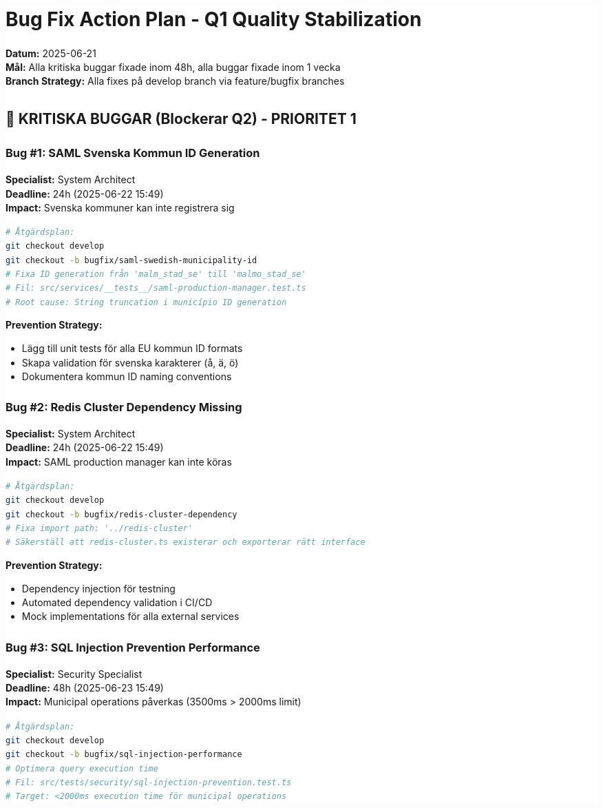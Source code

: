 # Bug Fix Action Plan - Q1 Quality Stabilization

**Datum:** 2025-06-21  
**Mål:** Alla kritiska buggar fixade inom 48h, alla buggar fixade inom 1 vecka  
**Branch Strategy:** Alla fixes på develop branch via feature/bugfix branches

## 🚨 KRITISKA BUGGAR (Blockerar Q2) - PRIORITET 1

### Bug #1: SAML Svenska Kommun ID Generation
**Specialist:** System Architect  
**Deadline:** 24h (2025-06-22 15:49)  
**Impact:** Svenska kommuner kan inte registrera sig

```bash
# Åtgärdsplan:
git checkout develop
git checkout -b bugfix/saml-swedish-municipality-id
# Fixa ID generation från 'malm_stad_se' till 'malmo_stad_se'
# Fil: src/services/__tests__/saml-production-manager.test.ts
# Root cause: String truncation i município ID generation
```

**Prevention Strategy:** 
- Lägg till unit tests för alla EU kommun ID formats
- Skapa validation för svenska karakterer (å, ä, ö)
- Dokumentera kommun ID naming conventions

### Bug #2: Redis Cluster Dependency Missing  
**Specialist:** System Architect  
**Deadline:** 24h (2025-06-22 15:49)  
**Impact:** SAML production manager kan inte köras

```bash
# Åtgärdsplan:
git checkout develop
git checkout -b bugfix/redis-cluster-dependency
# Fixa import path: '../redis-cluster' 
# Säkerställ att redis-cluster.ts existerar och exporterar rätt interface
```

**Prevention Strategy:**
- Dependency injection för testning
- Automated dependency validation i CI/CD
- Mock implementations för alla external services

### Bug #3: SQL Injection Prevention Performance
**Specialist:** Security Specialist  
**Deadline:** 48h (2025-06-23 15:49)  
**Impact:** Municipal operations påverkas (3500ms > 2000ms limit)

```bash
# Åtgärdsplan:  
git checkout develop
git checkout -b bugfix/sql-injection-performance
# Optimera query execution time
# Fil: src/tests/security/sql-injection-prevention.test.ts
# Target: <2000ms execution time för municipal operations
```
